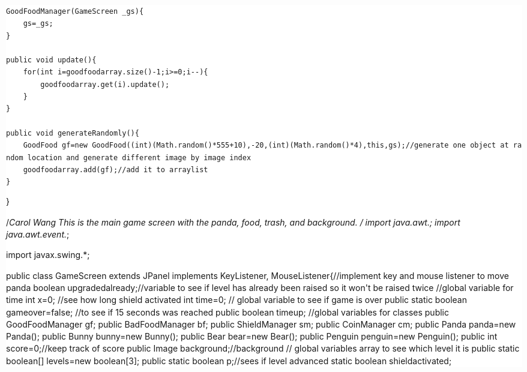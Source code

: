 	GoodFoodManager(GameScreen _gs){
		gs=_gs;
	}

	public void update(){
		for(int i=goodfoodarray.size()-1;i>=0;i--){
			goodfoodarray.get(i).update();
		}
	}

	public void generateRandomly(){
		GoodFood gf=new GoodFood((int)(Math.random()*555+10),-20,(int)(Math.random()*4),this,gs);//generate one object at random location and generate different image by image index
		goodfoodarray.add(gf);//add it to arraylist
	}

}


/*Carol Wang
  This is the main game screen with the panda, food, trash, and background.
 */
import java.awt.*;
import java.awt.event.*;

import javax.swing.*;

public class GameScreen extends JPanel implements KeyListener, MouseListener{//implement key and mouse listener to move panda
    boolean upgradedalready;//variable to see if level has already been raised so it won't be raised twice
    //global variable for time
    int x=0;
    //see how long shield activated
    int time=0;
    // global variable to see if game is over
    public static boolean gameover=false;
    //to see if 15 seconds was reached
    public boolean timeup;
    //global variables for classes
    public GoodFoodManager gf;
    public BadFoodManager bf;
    public ShieldManager sm;
    public CoinManager cm;
    public Panda panda=new Panda();
    public Bunny bunny=new Bunny();
    public Bear bear=new Bear();
    public Penguin penguin=new Penguin();
    public int score=0;//keep track of score
    public Image background;//background
    // global variables array to see which level it is
    public static boolean[] levels=new boolean[3];
    public static boolean p;//sees if level advanced
    static boolean shieldactivated;
    